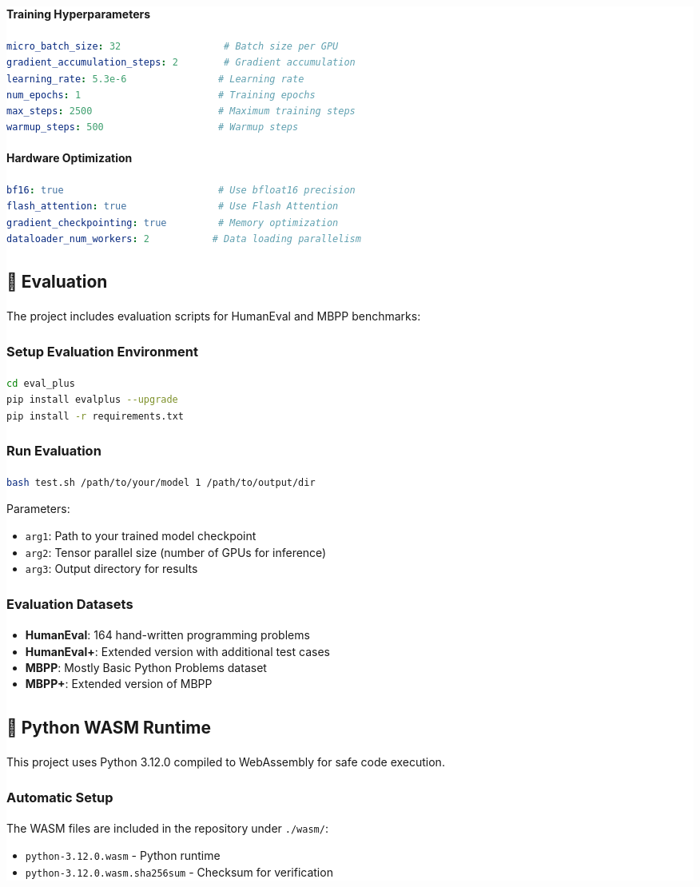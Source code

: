 #### Training Hyperparameters
```yaml
micro_batch_size: 32                  # Batch size per GPU
gradient_accumulation_steps: 2        # Gradient accumulation
learning_rate: 5.3e-6                # Learning rate
num_epochs: 1                        # Training epochs
max_steps: 2500                      # Maximum training steps
warmup_steps: 500                    # Warmup steps
```

#### Hardware Optimization
```yaml
bf16: true                           # Use bfloat16 precision
flash_attention: true                # Use Flash Attention
gradient_checkpointing: true         # Memory optimization
dataloader_num_workers: 2           # Data loading parallelism
```

## 🧪 Evaluation

The project includes evaluation scripts for HumanEval and MBPP benchmarks:

### Setup Evaluation Environment

```bash
cd eval_plus
pip install evalplus --upgrade
pip install -r requirements.txt
```

### Run Evaluation

```bash
bash test.sh /path/to/your/model 1 /path/to/output/dir
```

Parameters:
- `arg1`: Path to your trained model checkpoint
- `arg2`: Tensor parallel size (number of GPUs for inference)
- `arg3`: Output directory for results

### Evaluation Datasets

- **HumanEval**: 164 hand-written programming problems
- **HumanEval+**: Extended version with additional test cases
- **MBPP**: Mostly Basic Python Problems dataset
- **MBPP+**: Extended version of MBPP

## 🔧 Python WASM Runtime

This project uses Python 3.12.0 compiled to WebAssembly for safe code execution.

### Automatic Setup
The WASM files are included in the repository under `./wasm/`:
- `python-3.12.0.wasm` - Python runtime 
- `python-3.12.0.wasm.sha256sum` - Checksum for verification
